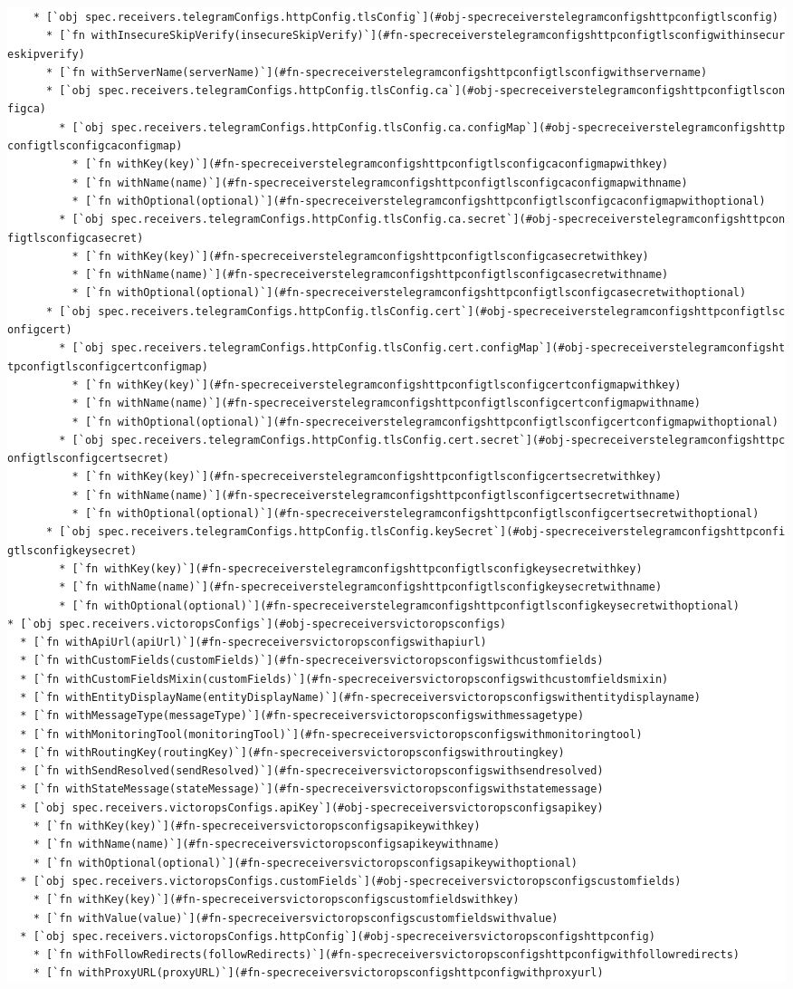         * [`obj spec.receivers.telegramConfigs.httpConfig.tlsConfig`](#obj-specreceiverstelegramconfigshttpconfigtlsconfig)
          * [`fn withInsecureSkipVerify(insecureSkipVerify)`](#fn-specreceiverstelegramconfigshttpconfigtlsconfigwithinsecureskipverify)
          * [`fn withServerName(serverName)`](#fn-specreceiverstelegramconfigshttpconfigtlsconfigwithservername)
          * [`obj spec.receivers.telegramConfigs.httpConfig.tlsConfig.ca`](#obj-specreceiverstelegramconfigshttpconfigtlsconfigca)
            * [`obj spec.receivers.telegramConfigs.httpConfig.tlsConfig.ca.configMap`](#obj-specreceiverstelegramconfigshttpconfigtlsconfigcaconfigmap)
              * [`fn withKey(key)`](#fn-specreceiverstelegramconfigshttpconfigtlsconfigcaconfigmapwithkey)
              * [`fn withName(name)`](#fn-specreceiverstelegramconfigshttpconfigtlsconfigcaconfigmapwithname)
              * [`fn withOptional(optional)`](#fn-specreceiverstelegramconfigshttpconfigtlsconfigcaconfigmapwithoptional)
            * [`obj spec.receivers.telegramConfigs.httpConfig.tlsConfig.ca.secret`](#obj-specreceiverstelegramconfigshttpconfigtlsconfigcasecret)
              * [`fn withKey(key)`](#fn-specreceiverstelegramconfigshttpconfigtlsconfigcasecretwithkey)
              * [`fn withName(name)`](#fn-specreceiverstelegramconfigshttpconfigtlsconfigcasecretwithname)
              * [`fn withOptional(optional)`](#fn-specreceiverstelegramconfigshttpconfigtlsconfigcasecretwithoptional)
          * [`obj spec.receivers.telegramConfigs.httpConfig.tlsConfig.cert`](#obj-specreceiverstelegramconfigshttpconfigtlsconfigcert)
            * [`obj spec.receivers.telegramConfigs.httpConfig.tlsConfig.cert.configMap`](#obj-specreceiverstelegramconfigshttpconfigtlsconfigcertconfigmap)
              * [`fn withKey(key)`](#fn-specreceiverstelegramconfigshttpconfigtlsconfigcertconfigmapwithkey)
              * [`fn withName(name)`](#fn-specreceiverstelegramconfigshttpconfigtlsconfigcertconfigmapwithname)
              * [`fn withOptional(optional)`](#fn-specreceiverstelegramconfigshttpconfigtlsconfigcertconfigmapwithoptional)
            * [`obj spec.receivers.telegramConfigs.httpConfig.tlsConfig.cert.secret`](#obj-specreceiverstelegramconfigshttpconfigtlsconfigcertsecret)
              * [`fn withKey(key)`](#fn-specreceiverstelegramconfigshttpconfigtlsconfigcertsecretwithkey)
              * [`fn withName(name)`](#fn-specreceiverstelegramconfigshttpconfigtlsconfigcertsecretwithname)
              * [`fn withOptional(optional)`](#fn-specreceiverstelegramconfigshttpconfigtlsconfigcertsecretwithoptional)
          * [`obj spec.receivers.telegramConfigs.httpConfig.tlsConfig.keySecret`](#obj-specreceiverstelegramconfigshttpconfigtlsconfigkeysecret)
            * [`fn withKey(key)`](#fn-specreceiverstelegramconfigshttpconfigtlsconfigkeysecretwithkey)
            * [`fn withName(name)`](#fn-specreceiverstelegramconfigshttpconfigtlsconfigkeysecretwithname)
            * [`fn withOptional(optional)`](#fn-specreceiverstelegramconfigshttpconfigtlsconfigkeysecretwithoptional)
    * [`obj spec.receivers.victoropsConfigs`](#obj-specreceiversvictoropsconfigs)
      * [`fn withApiUrl(apiUrl)`](#fn-specreceiversvictoropsconfigswithapiurl)
      * [`fn withCustomFields(customFields)`](#fn-specreceiversvictoropsconfigswithcustomfields)
      * [`fn withCustomFieldsMixin(customFields)`](#fn-specreceiversvictoropsconfigswithcustomfieldsmixin)
      * [`fn withEntityDisplayName(entityDisplayName)`](#fn-specreceiversvictoropsconfigswithentitydisplayname)
      * [`fn withMessageType(messageType)`](#fn-specreceiversvictoropsconfigswithmessagetype)
      * [`fn withMonitoringTool(monitoringTool)`](#fn-specreceiversvictoropsconfigswithmonitoringtool)
      * [`fn withRoutingKey(routingKey)`](#fn-specreceiversvictoropsconfigswithroutingkey)
      * [`fn withSendResolved(sendResolved)`](#fn-specreceiversvictoropsconfigswithsendresolved)
      * [`fn withStateMessage(stateMessage)`](#fn-specreceiversvictoropsconfigswithstatemessage)
      * [`obj spec.receivers.victoropsConfigs.apiKey`](#obj-specreceiversvictoropsconfigsapikey)
        * [`fn withKey(key)`](#fn-specreceiversvictoropsconfigsapikeywithkey)
        * [`fn withName(name)`](#fn-specreceiversvictoropsconfigsapikeywithname)
        * [`fn withOptional(optional)`](#fn-specreceiversvictoropsconfigsapikeywithoptional)
      * [`obj spec.receivers.victoropsConfigs.customFields`](#obj-specreceiversvictoropsconfigscustomfields)
        * [`fn withKey(key)`](#fn-specreceiversvictoropsconfigscustomfieldswithkey)
        * [`fn withValue(value)`](#fn-specreceiversvictoropsconfigscustomfieldswithvalue)
      * [`obj spec.receivers.victoropsConfigs.httpConfig`](#obj-specreceiversvictoropsconfigshttpconfig)
        * [`fn withFollowRedirects(followRedirects)`](#fn-specreceiversvictoropsconfigshttpconfigwithfollowredirects)
        * [`fn withProxyURL(proxyURL)`](#fn-specreceiversvictoropsconfigshttpconfigwithproxyurl)